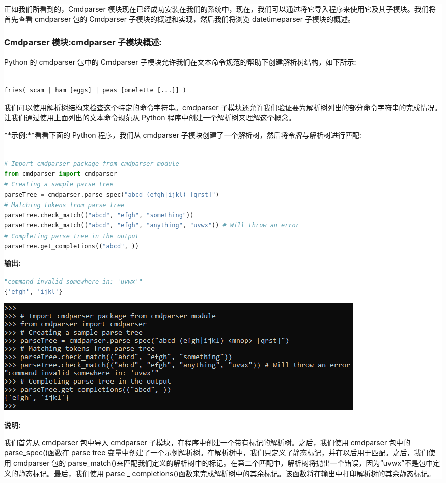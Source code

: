 正如我们所看到的，Cmdparser 模块现在已经成功安装在我们的系统中，现在，我们可以通过将它导入程序来使用它及其子模块。我们将首先查看 cmdparser 包的 Cmdparser 子模块的概述和实现，然后我们将浏览 datetimeparser 子模块的概述。

### Cmdparser 模块:cmdparser 子模块概述:

Python 的 cmdparser 包中的 Cmdparser 子模块允许我们在文本命令规范的帮助下创建解析树结构，如下所示:

```py

fries( scam | ham [eggs] | peas [omelette [...]] )

```

我们可以使用解析树结构来检查这个特定的命令字符串。cmdparser 子模块还允许我们验证要为解析树列出的部分命令字符串的完成情况。让我们通过使用上面列出的文本命令规范从 Python 程序中创建一个解析树来理解这个概念。

**示例:**看看下面的 Python 程序，我们从 cmdparser 子模块创建了一个解析树，然后将令牌与解析树进行匹配:

```py

# Import cmdparser package from cmdparser module
from cmdparser import cmdparser
# Creating a sample parse tree
parseTree = cmdparser.parse_spec("abcd (efgh|ijkl) [qrst]")
# Matching tokens from parse tree
parseTree.check_match(("abcd", "efgh", "something"))
parseTree.check_match(("abcd", "efgh", "anything", "uvwx")) # Will throw an error 
# Completing parse tree in the output
parseTree.get_completions(("abcd", )) 
```

**输出:**

```py
"command invalid somewhere in: 'uvwx'"
{'efgh', 'ijkl'}

```

![Python Cmdparser Module](img/08334da957030f3c4a452856b25ee347.png)

**说明:**

我们首先从 cmdparser 包中导入 cmdparser 子模块，在程序中创建一个带有标记的解析树。之后，我们使用 cmdparser 包中的 parse_spec()函数在 parse tree 变量中创建了一个示例解析树。在解析树中，我们只定义了静态标记，并在以后用于匹配。之后，我们使用 cmdparser 包的 parse_match()来匹配我们定义的解析树中的标记。在第二个匹配中，解析树将抛出一个错误，因为“uvwx”不是包中定义的静态标记。最后，我们使用 parse _ completions()函数来完成解析树中的其余标记。该函数将在输出中打印解析树的其余静态标记。
